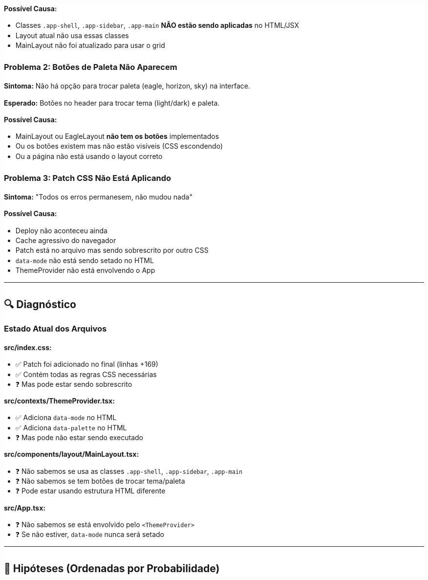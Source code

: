 **Possível Causa:**
- Classes `.app-shell`, `.app-sidebar`, `.app-main` **NÃO estão sendo aplicadas** no HTML/JSX
- Layout atual não usa essas classes
- MainLayout não foi atualizado para usar o grid

### **Problema 2: Botões de Paleta Não Aparecem**

**Sintoma:** Não há opção para trocar paleta (eagle, horizon, sky) na interface.

**Esperado:** Botões no header para trocar tema (light/dark) e paleta.

**Possível Causa:**
- MainLayout ou EagleLayout **não tem os botões** implementados
- Ou os botões existem mas não estão visíveis (CSS escondendo)
- Ou a página não está usando o layout correto

### **Problema 3: Patch CSS Não Está Aplicando**

**Sintoma:** "Todos os erros permanesem, não mudou nada"

**Possível Causa:**
- Deploy não aconteceu ainda
- Cache agressivo do navegador
- Patch está no arquivo mas sendo sobrescrito por outro CSS
- `data-mode` não está sendo setado no HTML
- ThemeProvider não está envolvendo o App

---

## 🔍 Diagnóstico

### Estado Atual dos Arquivos

**src/index.css:**
- ✅ Patch foi adicionado no final (linhas +169)
- ✅ Contém todas as regras CSS necessárias
- ❓ Mas pode estar sendo sobrescrito

**src/contexts/ThemeProvider.tsx:**
- ✅ Adiciona `data-mode` no HTML
- ✅ Adiciona `data-palette` no HTML
- ❓ Mas pode não estar sendo executado

**src/components/layout/MainLayout.tsx:**
- ❓ Não sabemos se usa as classes `.app-shell`, `.app-sidebar`, `.app-main`
- ❓ Não sabemos se tem botões de trocar tema/paleta
- ❓ Pode estar usando estrutura HTML diferente

**src/App.tsx:**
- ❓ Não sabemos se está envolvido pelo `<ThemeProvider>`
- ❓ Se não estiver, `data-mode` nunca será setado

---

## 🎯 Hipóteses (Ordenadas por Probabilidade)
